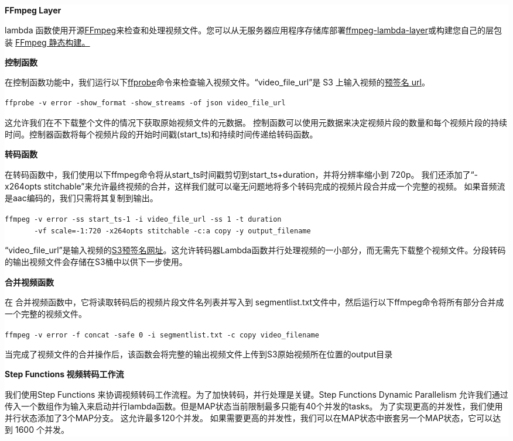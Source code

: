 **FFmpeg Layer**

lambda 函数使用开源[FFmpeg](https://ffmpeg.org/)来检查和处理视频文件。您可以从无服务器应用程序存储库部署[ffmpeg-lambda-layer](https://serverlessrepo.aws.amazon.com/applications/arn:aws:serverlessrepo:us-east-1:145266761615:applications~ffmpeg-lambda-layer)或构建您自己的层包装 [FFmpeg 静态构建](https://johnvansickle.com/ffmpeg/)[。](https://johnvansickle.com/ffmpeg/%EF%BC%89%E3%80%82)

**控制函数**

在控制函数功能中，我们运行以下[ffprobe](https://ffmpeg.org/ffprobe.html)命令来检查输入视频文件。“video_file_url”是 S3 上输入视频的[预签名 url](https://docs.aws.amazon.com/AmazonS3/latest/userguide/using-presigned-url.html)。

```
ffprobe -v error -show_format -show_streams -of json video_file_url
```

这允许我们在不下载整个文件的情况下获取原始视频文件的元数据。 控制函数可以使用元数据来决定视频片段的数量和每个视频片段的持续时间。控制器函数将每个视频片段的开始时间戳(start_ts)和持续时间传递给转码函数。

**转码函数**

在转码函数中，我们使用以下ffmpeg命令将从start_ts时间戳剪切到start_ts+duration，并将分辨率缩小到 720p。 我们还添加了“-x264opts stitchable”来允许最终视频的合并，这样我们就可以毫无问题地将多个转码完成的视频片段合并成一个完整的视频。 如果音频流是aac编码的，我们只需将其复制到输出。

```
ffmpeg -v error -ss start_ts-1 -i video_file_url -ss 1 -t duration
       -vf scale=-1:720 -x264opts stitchable -c:a copy -y output_filename
```


“video_file_url”是输入视频的[S3预签名网址](https://docs.aws.amazon.com/AmazonS3/latest/userguide/using-presigned-url.html)。这允许转码器Lambda函数并行处理视频的一小部分，而无需先下载整个视频文件。分段转码的输出视频文件会存储在S3桶中以供下一步使用。

**合并视频函数**

在 合并视频函数中，它将读取转码后的视频片段文件名列表并写入到 segmentlist.txt文件中，然后运行以下ffmpeg命令将所有部分合并成一个完整的视频文件。

```
ffmpeg -v error -f concat -safe 0 -i segmentlist.txt -c copy video_filename
```

当完成了视频文件的合并操作后，该函数会将完整的输出视频文件上传到S3原始视频所在位置的output目录

**Step Functions 视频转码工作流**

我们使用Step Functions 来协调视频转码工作流程。为了加快转码，并行处理是关键。Step Functions Dynamic Parallelism 允许我们通过传入一个数组作为输入来启动并行lambda函数。但是MAP状态当前限制最多只能有40个并发的tasks。 为了实现更高的并发性，我们使用并行状态添加了3个MAP分支。 这允许最多120个并发。 如果需要更高的并发性，我们可以在MAP状态中嵌套另一个MAP状态，它可以达到 1600 个并发。